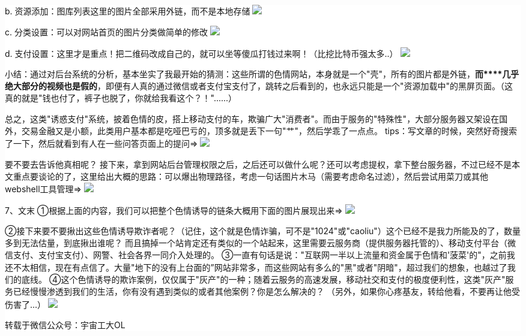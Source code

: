 b. 资源添加：图库列表这里的图片全部采用外链，而不是本地存储
![](http://upload-images.jianshu.io/upload_images/977602-b97013fefb4804ea?imageMogr2/auto-orient/strip%7CimageView2/2/w/1240)

c. 分类设置：可以对网站首页的图片分类做简单的修改
![](http://upload-images.jianshu.io/upload_images/977602-b77dfeb8ef3045d0?imageMogr2/auto-orient/strip%7CimageView2/2/w/1240)

d. 支付设置：这里才是重点！把二维码改成自己的，就可以坐等傻瓜打钱过来啊！（比挖比特币强太多..）
![](http://upload-images.jianshu.io/upload_images/977602-4dd05d95d83e55ca?imageMogr2/auto-orient/strip%7CimageView2/2/w/1240)

小结：通过对后台系统的分析，基本坐实了我最开始的猜测：这些所谓的色情网站，本身就是一个"壳"，所有的图片都是外链，**而****几乎绝大部分的视频也是假的**，即便有人真的通过微信或者支付宝支付了，跳转之后看到的，也永远只能是一个"资源加载中"的黑屏页面。（这真的就是"钱也付了，裤子也脱了，你就给我看这个？！"......）

总之，这类"诱惑支付"系统，披着色情的皮，搭上移动支付的车，欺骗广大"消费者"。而由于服务的"特殊性"，大部分服务器又架设在国外，交易金融又是小额，此类用户基本都是吃哑巴亏的，顶多就是丢下一句"艹"，然后学乖了一点点。
tips：写文章的时候，突然好奇搜索了一下，然后就看到有人在一些问答页面上的提问=>
![](http://upload-images.jianshu.io/upload_images/977602-cb8df007af22873e?imageMogr2/auto-orient/strip%7CimageView2/2/w/1240)

要不要去告诉他真相呢？
接下来，拿到网站后台管理权限之后，之后还可以做什么呢？还可以考虑提权，拿下整台服务器，不过已经不是本文重点要谈论的了，这里给出大概的思路：可以爆出物理路径，考虑一句话图片木马（需要考虑命名过滤），然后尝试用菜刀或其他webshell工具管理=>
![](http://upload-images.jianshu.io/upload_images/977602-ea2978ba9ea5009e?imageMogr2/auto-orient/strip%7CimageView2/2/w/1240)

7、文末
①根据上面的内容，我们可以把整个色情诱导的链条大概用下面的图片展现出来=>
![](http://upload-images.jianshu.io/upload_images/977602-b5f2042d9b9daa3d?imageMogr2/auto-orient/strip%7CimageView2/2/w/1240)

②接下来要不要揪出这些色情诱导欺诈者呢？（记住，这个就是色情诈骗，可不是"1024"或"caoliu"）这个已经不是我力所能及的了，数量多到无法估量，到底揪出谁呢？
而且搞掉一个站肯定还有类似的一个站起来，这里需要云服务商（提供服务器托管的）、移动支付平台（微信支付、支付宝支付）、网警、社会各界一同介入处理的。
③一直有句话是说："互联网一半以上流量和资金属于色情和'菠菜'的"，之前我还不太相信，现在有点信了。大量"地下的没有上台面的”网站非常多，而这些网站有多么的"黑"或者"阴暗"，超过我们的想象，也越过了我们的底线。
④这个色情诱导的欺诈案例，仅仅属于"灰产"的一种；随着云服务的高速发展，移动社交和支付的极度便利性，这类"灰产"服务已经慢慢渗透到我们的生活，你有没有遇到类似的或者其他案例？你是怎么解决的？
（另外，如果你心疼基友，转给他看，不要再让他受伤害了...）
![](http://upload-images.jianshu.io/upload_images/977602-e9fb3f948b1ed375?imageMogr2/auto-orient/strip%7CimageView2/2/w/1240)

转载于微信公众号：宇宙工大OL

